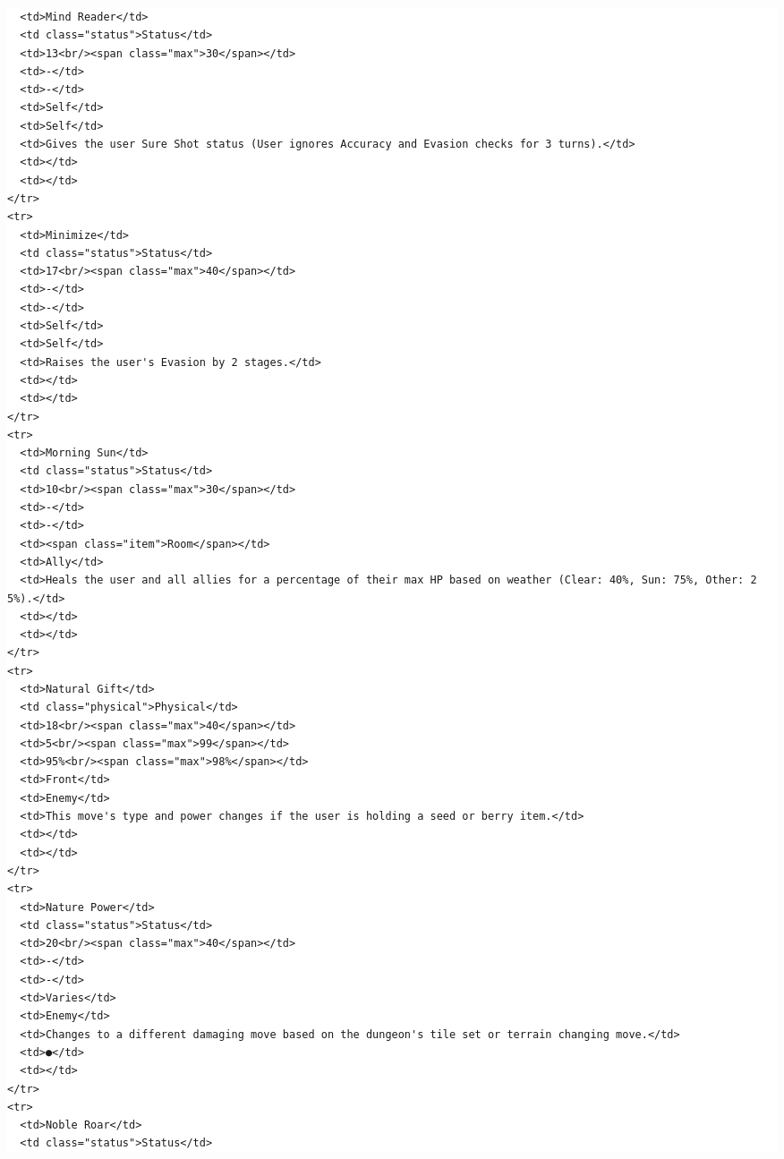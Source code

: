       <td>Mind Reader</td>
      <td class="status">Status</td>
      <td>13<br/><span class="max">30</span></td>
      <td>-</td>
      <td>-</td>
      <td>Self</td>
      <td>Self</td>
      <td>Gives the user Sure Shot status (User ignores Accuracy and Evasion checks for 3 turns).</td>
      <td></td>
      <td></td>
    </tr>
    <tr>
      <td>Minimize</td>
      <td class="status">Status</td>
      <td>17<br/><span class="max">40</span></td>
      <td>-</td>
      <td>-</td>
      <td>Self</td>
      <td>Self</td>
      <td>Raises the user's Evasion by 2 stages.</td>
      <td></td>
      <td></td>
    </tr>
    <tr>
      <td>Morning Sun</td>
      <td class="status">Status</td>
      <td>10<br/><span class="max">30</span></td>
      <td>-</td>
      <td>-</td>
      <td><span class="item">Room</span></td>
      <td>Ally</td>
      <td>Heals the user and all allies for a percentage of their max HP based on weather (Clear: 40%, Sun: 75%, Other: 25%).</td>
      <td></td>
      <td></td>
    </tr>
    <tr>
      <td>Natural Gift</td>
      <td class="physical">Physical</td>
      <td>18<br/><span class="max">40</span></td>
      <td>5<br/><span class="max">99</span></td>
      <td>95%<br/><span class="max">98%</span></td>
      <td>Front</td>
      <td>Enemy</td>
      <td>This move's type and power changes if the user is holding a seed or berry item.</td>
      <td></td>
      <td></td>
    </tr>
    <tr>
      <td>Nature Power</td>
      <td class="status">Status</td>
      <td>20<br/><span class="max">40</span></td>
      <td>-</td>
      <td>-</td>
      <td>Varies</td>
      <td>Enemy</td>
      <td>Changes to a different damaging move based on the dungeon's tile set or terrain changing move.</td>
      <td>●</td>
      <td></td>
    </tr>
    <tr>
      <td>Noble Roar</td>
      <td class="status">Status</td>